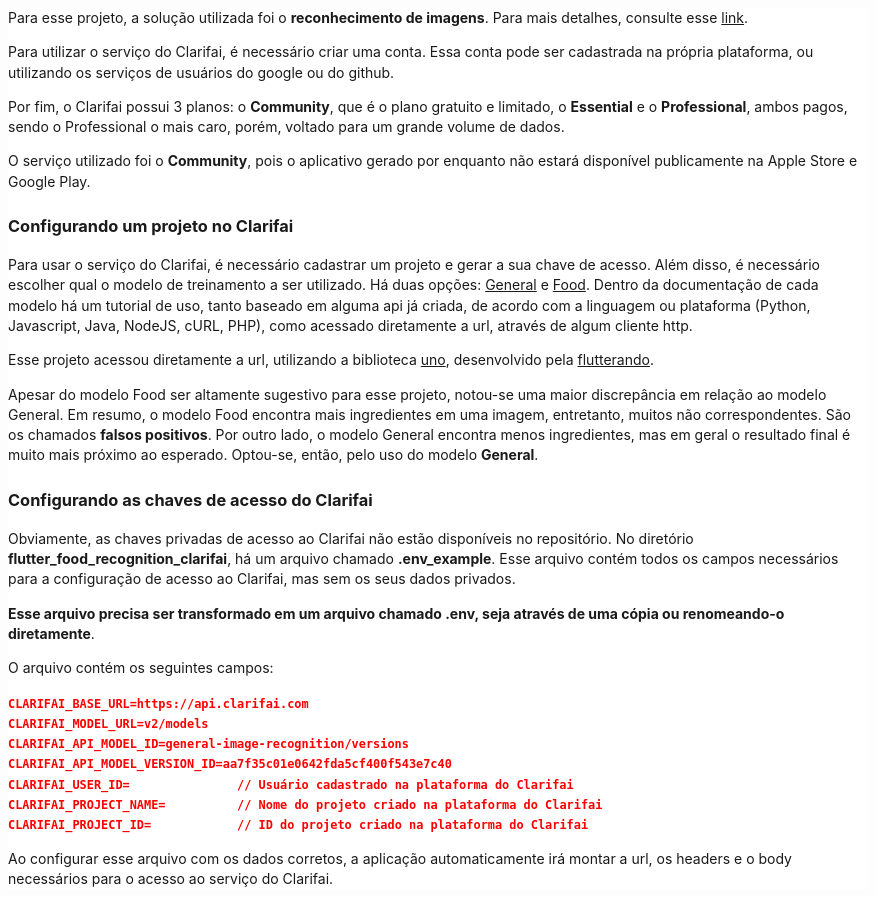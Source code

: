 Para esse projeto, a solução utilizada foi o <b>reconhecimento de imagens</b>. Para mais detalhes, consulte esse [link](https://clarifai.com/clarifai/main/models/general-image-recognition?tab=versions).

Para utilizar o serviço do Clarifai, é necessário criar uma conta. Essa conta pode ser cadastrada na própria plataforma, ou utilizando os serviços de usuários do google ou do github.

Por fim, o Clarifai possui 3 planos: o <b>Community</b>, que é o plano gratuito e limitado, o <b>Essential</b> e o <b>Professional</b>, ambos pagos, sendo o Professional o mais caro, porém, voltado para um grande volume de dados.

O serviço utilizado foi o <b>Community</b>, pois o aplicativo gerado por enquanto não estará disponível publicamente na Apple Store e Google Play.

### Configurando um projeto no Clarifai

Para usar o serviço do Clarifai, é necessário cadastrar um projeto e gerar a sua chave de acesso. Além disso, é necessário escolher qual o modelo de treinamento a ser utilizado. Há duas opções: [General](https://clarifai.com/clarifai/main/models/general-image-recognition) e [Food](https://clarifai.com/clarifai/main/models/food-item-recognition). Dentro da documentação de cada modelo há um tutorial de uso, tanto baseado em alguma api já criada, de acordo com a linguagem ou plataforma (Python, Javascript, Java, NodeJS, cURL, PHP), como acessado diretamente a url, através de algum cliente http.

Esse projeto acessou diretamente a url, utilizando a biblioteca [uno](https://pub.dev/packages/uno), desenvolvido pela [flutterando](https://flutterando.com.br).

Apesar do modelo Food ser altamente sugestivo para esse projeto, notou-se uma maior discrepância em relação ao modelo General. Em resumo, o modelo Food encontra mais ingredientes em uma imagem, entretanto, muitos não correspondentes. São os chamados <b>falsos positivos</b>. Por outro lado, o modelo General encontra menos ingredientes, mas em geral o resultado final é muito mais próximo ao esperado. Optou-se, então, pelo uso do modelo <b>General</b>.

### Configurando as chaves de acesso do Clarifai

Obviamente, as chaves privadas de acesso ao Clarifai não estão disponíveis no repositório. No diretório <b>flutter_food_recognition_clarifai</b>, há um arquivo chamado <b>.env_example</b>. Esse arquivo contém todos os campos necessários para a configuração de acesso ao Clarifai, mas sem os seus dados privados. 

<b>Esse arquivo precisa ser transformado em um arquivo chamado <b>.env</b>, seja através de uma cópia ou renomeando-o diretamente</b>.

O arquivo contém os seguintes campos:

```json
CLARIFAI_BASE_URL=https://api.clarifai.com
CLARIFAI_MODEL_URL=v2/models
CLARIFAI_API_MODEL_ID=general-image-recognition/versions
CLARIFAI_API_MODEL_VERSION_ID=aa7f35c01e0642fda5cf400f543e7c40
CLARIFAI_USER_ID=               // Usuário cadastrado na plataforma do Clarifai
CLARIFAI_PROJECT_NAME=          // Nome do projeto criado na plataforma do Clarifai
CLARIFAI_PROJECT_ID=            // ID do projeto criado na plataforma do Clarifai
```

Ao configurar esse arquivo com os dados corretos, a aplicação automaticamente irá montar a url, os headers e o body necessários para o acesso ao serviço do Clarifai.
